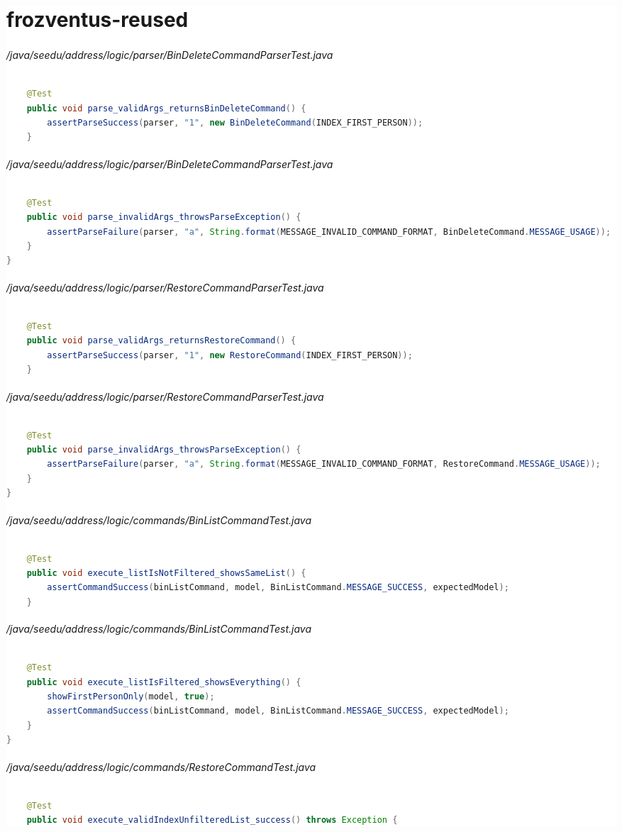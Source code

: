 # frozventus-reused
###### /java/seedu/address/logic/parser/BinDeleteCommandParserTest.java
``` java
    @Test
    public void parse_validArgs_returnsBinDeleteCommand() {
        assertParseSuccess(parser, "1", new BinDeleteCommand(INDEX_FIRST_PERSON));
    }

```
###### /java/seedu/address/logic/parser/BinDeleteCommandParserTest.java
``` java
    @Test
    public void parse_invalidArgs_throwsParseException() {
        assertParseFailure(parser, "a", String.format(MESSAGE_INVALID_COMMAND_FORMAT, BinDeleteCommand.MESSAGE_USAGE));
    }
}
```
###### /java/seedu/address/logic/parser/RestoreCommandParserTest.java
``` java
    @Test
    public void parse_validArgs_returnsRestoreCommand() {
        assertParseSuccess(parser, "1", new RestoreCommand(INDEX_FIRST_PERSON));
    }

```
###### /java/seedu/address/logic/parser/RestoreCommandParserTest.java
``` java
    @Test
    public void parse_invalidArgs_throwsParseException() {
        assertParseFailure(parser, "a", String.format(MESSAGE_INVALID_COMMAND_FORMAT, RestoreCommand.MESSAGE_USAGE));
    }
}
```
###### /java/seedu/address/logic/commands/BinListCommandTest.java
``` java
    @Test
    public void execute_listIsNotFiltered_showsSameList() {
        assertCommandSuccess(binListCommand, model, BinListCommand.MESSAGE_SUCCESS, expectedModel);
    }

```
###### /java/seedu/address/logic/commands/BinListCommandTest.java
``` java
    @Test
    public void execute_listIsFiltered_showsEverything() {
        showFirstPersonOnly(model, true);
        assertCommandSuccess(binListCommand, model, BinListCommand.MESSAGE_SUCCESS, expectedModel);
    }
}
```
###### /java/seedu/address/logic/commands/RestoreCommandTest.java
``` java
    @Test
    public void execute_validIndexUnfilteredList_success() throws Exception {
```